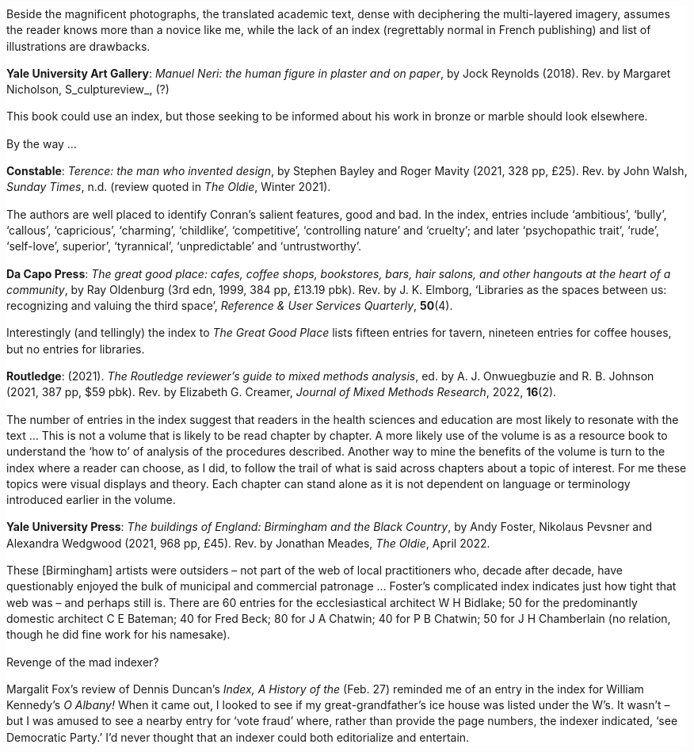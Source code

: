 Beside the magnificent photographs, the translated academic text, dense with deciphering the multi-layered imagery, assumes the reader knows more than a novice like me, while the lack of an index (regrettably normal in French publishing) and list of illustrations are drawbacks.

**Yale University Art Gallery**: _Manuel Neri: the human figure in plaster and on paper_, by Jock Reynolds (2018). Rev. by Margaret Nicholson, S_culptureview_, (?)

This book could use an index, but those seeking to be informed about his work in bronze or marble should look elsewhere.

By the way …

**Constable**: _Terence: the man who invented design_, by Stephen Bayley and Roger Mavity (2021, 328 pp, £25). Rev. by John Walsh, _Sunday Times_, n.d. (review quoted in _The Oldie_, Winter 2021).

The authors are well placed to identify Conran’s salient features, good and bad. In the index, entries include ‘ambitious’, ‘bully’, ‘callous’, ‘capricious’, ‘charming’, ‘childlike’, ‘competitive’, ‘controlling nature’ and ‘cruelty’; and later ‘psychopathic trait’, ‘rude’, ‘self-love’, superior’, ‘tyrannical’, ‘unpredictable’ and ‘untrustworthy’.

**Da Capo Press**: _The great good place: cafes, coffee shops, bookstores, bars, hair salons, and other hangouts at the heart of a community_, by Ray Oldenburg (3rd edn, 1999, 384 pp, £13.19 pbk). Rev. by J. K. Elmborg, ‘Libraries as the spaces between us: recognizing and valuing the third space’, _Reference & User Services Quarterly_, **50**(4).

Interestingly (and tellingly) the index to _The Great Good Place_ lists fifteen entries for tavern, nineteen entries for coffee houses, but no entries for libraries.

**Routledge**: (2021). _The Routledge reviewer’s guide to mixed methods analysis_, ed. by A. J. Onwuegbuzie and R. B. Johnson (2021, 387 pp, $59 pbk). Rev. by Elizabeth G. Creamer, _Journal of Mixed Methods Research_, 2022, **16**(2).

The number of entries in the index suggest that readers in the health sciences and education are most likely to resonate with the text … This is not a volume that is likely to be read chapter by chapter. A more likely use of the volume is as a resource book to understand the ‘how to’ of analysis of the procedures described. Another way to mine the benefits of the volume is turn to the index where a reader can choose, as I did, to follow the trail of what is said across chapters about a topic of interest. For me these topics were visual displays and theory. Each chapter can stand alone as it is not dependent on language or terminology introduced earlier in the volume.

**Yale University Press**: _The buildings of England: Birmingham and the Black Country_, by Andy Foster, Nikolaus Pevsner and Alexandra Wedgwood (2021, 968 pp, £45). Rev. by Jonathan Meades, _The Oldie_, April 2022.

These \[Birmingham\] artists were outsiders – not part of the web of local practitioners who, decade after decade, have questionably enjoyed the bulk of municipal and commercial patronage … Foster’s complicated index indicates just how tight that web was – and perhaps still is. There are 60 entries for the ecclesiastical architect W H Bidlake; 50 for the predominantly domestic architect C E Bateman; 40 for Fred Beck; 80 for J A Chatwin; 40 for P B Chatwin; 50 for J H Chamberlain (no relation, though he did fine work for his namesake).

Revenge of the mad indexer?

Margalit Fox’s review of Dennis Duncan’s _Index, A History of the_ (Feb. 27) reminded me of an entry in the index for William Kennedy’s _O Albany!_ When it came out, I looked to see if my great-grandfather’s ice house was listed under the W’s. It wasn’t – but I was amused to see a nearby entry for ‘vote fraud’ where, rather than provide the page numbers, the indexer indicated, ‘see Democratic Party.’ I’d never thought that an indexer could both editorialize and entertain.
